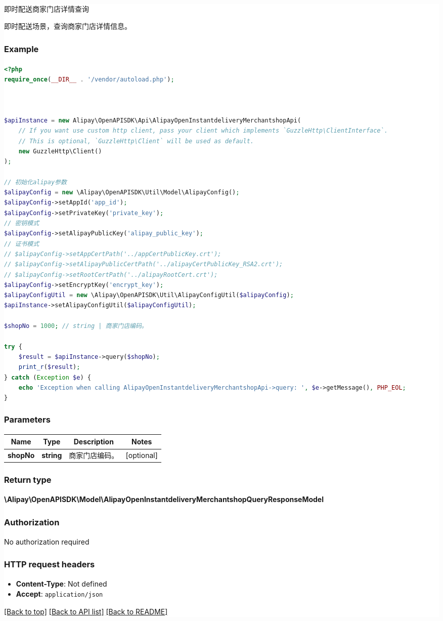 即时配送商家门店详情查询

即时配送场景，查询商家门店详情信息。

### Example

```php
<?php
require_once(__DIR__ . '/vendor/autoload.php');



$apiInstance = new Alipay\OpenAPISDK\Api\AlipayOpenInstantdeliveryMerchantshopApi(
    // If you want use custom http client, pass your client which implements `GuzzleHttp\ClientInterface`.
    // This is optional, `GuzzleHttp\Client` will be used as default.
    new GuzzleHttp\Client()
);

// 初始化alipay参数
$alipayConfig = new \Alipay\OpenAPISDK\Util\Model\AlipayConfig();
$alipayConfig->setAppId('app_id');
$alipayConfig->setPrivateKey('private_key');
// 密钥模式
$alipayConfig->setAlipayPublicKey('alipay_public_key');
// 证书模式
// $alipayConfig->setAppCertPath('../appCertPublicKey.crt');
// $alipayConfig->setAlipayPublicCertPath('../alipayCertPublicKey_RSA2.crt');
// $alipayConfig->setRootCertPath('../alipayRootCert.crt');
$alipayConfig->setEncryptKey('encrypt_key');
$alipayConfigUtil = new \Alipay\OpenAPISDK\Util\AlipayConfigUtil($alipayConfig);
$apiInstance->setAlipayConfigUtil($alipayConfigUtil);

$shopNo = 1000; // string | 商家门店编码。

try {
    $result = $apiInstance->query($shopNo);
    print_r($result);
} catch (Exception $e) {
    echo 'Exception when calling AlipayOpenInstantdeliveryMerchantshopApi->query: ', $e->getMessage(), PHP_EOL;
}
```

### Parameters

Name | Type | Description  | Notes
------------- | ------------- | ------------- | -------------
 **shopNo** | **string**| 商家门店编码。 | [optional]

### Return type

**\Alipay\OpenAPISDK\Model\AlipayOpenInstantdeliveryMerchantshopQueryResponseModel**

### Authorization

No authorization required

### HTTP request headers

- **Content-Type**: Not defined
- **Accept**: `application/json`

[[Back to top]](#) [[Back to API list]](../../README.md#api-endpoints)
[[Back to README]](../../README.md)
